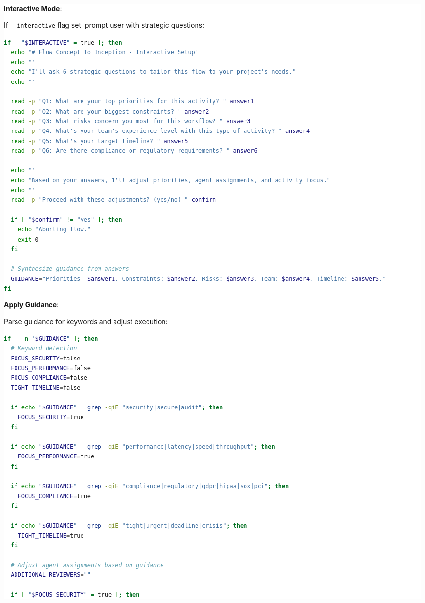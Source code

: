 **Interactive Mode**:

If `--interactive` flag set, prompt user with strategic questions:

```bash
if [ "$INTERACTIVE" = true ]; then
  echo "# Flow Concept To Inception - Interactive Setup"
  echo ""
  echo "I'll ask 6 strategic questions to tailor this flow to your project's needs."
  echo ""

  read -p "Q1: What are your top priorities for this activity? " answer1
  read -p "Q2: What are your biggest constraints? " answer2
  read -p "Q3: What risks concern you most for this workflow? " answer3
  read -p "Q4: What's your team's experience level with this type of activity? " answer4
  read -p "Q5: What's your target timeline? " answer5
  read -p "Q6: Are there compliance or regulatory requirements? " answer6

  echo ""
  echo "Based on your answers, I'll adjust priorities, agent assignments, and activity focus."
  echo ""
  read -p "Proceed with these adjustments? (yes/no) " confirm

  if [ "$confirm" != "yes" ]; then
    echo "Aborting flow."
    exit 0
  fi

  # Synthesize guidance from answers
  GUIDANCE="Priorities: $answer1. Constraints: $answer2. Risks: $answer3. Team: $answer4. Timeline: $answer5."
fi
```

**Apply Guidance**:

Parse guidance for keywords and adjust execution:

```bash
if [ -n "$GUIDANCE" ]; then
  # Keyword detection
  FOCUS_SECURITY=false
  FOCUS_PERFORMANCE=false
  FOCUS_COMPLIANCE=false
  TIGHT_TIMELINE=false

  if echo "$GUIDANCE" | grep -qiE "security|secure|audit"; then
    FOCUS_SECURITY=true
  fi

  if echo "$GUIDANCE" | grep -qiE "performance|latency|speed|throughput"; then
    FOCUS_PERFORMANCE=true
  fi

  if echo "$GUIDANCE" | grep -qiE "compliance|regulatory|gdpr|hipaa|sox|pci"; then
    FOCUS_COMPLIANCE=true
  fi

  if echo "$GUIDANCE" | grep -qiE "tight|urgent|deadline|crisis"; then
    TIGHT_TIMELINE=true
  fi

  # Adjust agent assignments based on guidance
  ADDITIONAL_REVIEWERS=""

  if [ "$FOCUS_SECURITY" = true ]; then
```